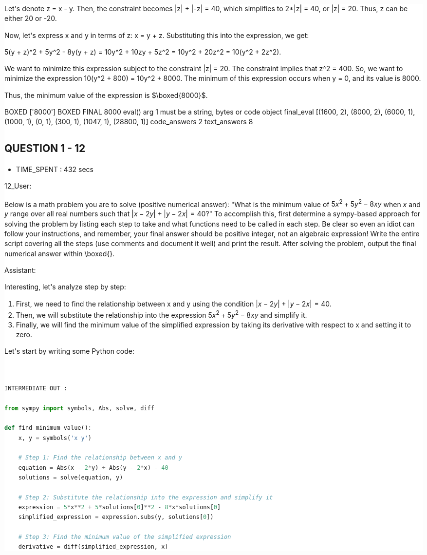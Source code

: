 Let's denote z = x - y. Then, the constraint becomes |z| + |-z| = 40, which simplifies to 2*|z| = 40, or |z| = 20. Thus, z can be either 20 or -20.

Now, let's express x and y in terms of z: x = y + z. Substituting this into the expression, we get:

5(y + z)^2 + 5y^2 - 8y(y + z) = 10y^2 + 10zy + 5z^2 = 10y^2 + 20z^2 = 10(y^2 + 2z^2).

We want to minimize this expression subject to the constraint |z| = 20. The constraint implies that z^2 = 400. So, we want to minimize the expression 10(y^2 + 800) = 10y^2 + 8000. The minimum of this expression occurs when y = 0, and its value is 8000.

Thus, the minimum value of the expression is $\boxed{8000}$.

BOXED ['8000']
BOXED FINAL 8000
eval() arg 1 must be a string, bytes or code object final_eval
[(1600, 2), (8000, 2), (6000, 1), (1000, 1), (0, 1), (300, 1), (1047, 1), (28800, 1)]
code_answers 2 text_answers 8



## QUESTION 1 - 12 
- TIME_SPENT : 432 secs

12_User:

Below is a math problem you are to solve (positive numerical answer):
"What is the minimum value of $5x^2+5y^2-8xy$ when $x$ and $y$ range over all real numbers such that $|x-2y| + |y-2x| = 40$?"
To accomplish this, first determine a sympy-based approach for solving the problem by listing each step to take and what functions need to be called in each step. Be clear so even an idiot can follow your instructions, and remember, your final answer should be positive integer, not an algebraic expression!
Write the entire script covering all the steps (use comments and document it well) and print the result. After solving the problem, output the final numerical answer within \boxed{}.

Assistant: 

Interesting, let's analyze step by step:



1. First, we need to find the relationship between x and y using the condition $|x-2y| + |y-2x| = 40$. 
2. Then, we will substitute the relationship into the expression $5x^2+5y^2-8xy$ and simplify it.
3. Finally, we will find the minimum value of the simplified expression by taking its derivative with respect to x and setting it to zero.

Let's start by writing some Python code:

```python


INTERMEDIATE OUT :

from sympy import symbols, Abs, solve, diff

def find_minimum_value():
    x, y = symbols('x y')

    # Step 1: Find the relationship between x and y
    equation = Abs(x - 2*y) + Abs(y - 2*x) - 40
    solutions = solve(equation, y)

    # Step 2: Substitute the relationship into the expression and simplify it
    expression = 5*x**2 + 5*solutions[0]**2 - 8*x*solutions[0]
    simplified_expression = expression.subs(y, solutions[0])

    # Step 3: Find the minimum value of the simplified expression
    derivative = diff(simplified_expression, x)
```